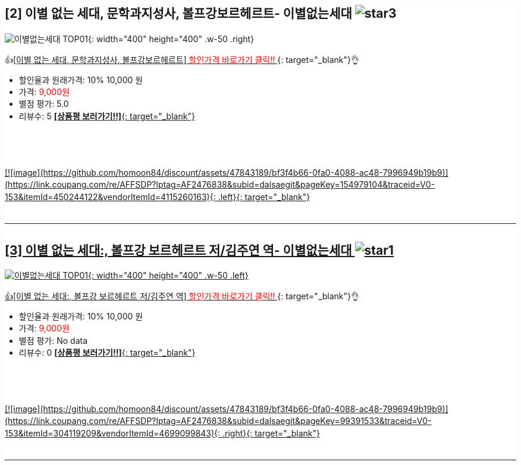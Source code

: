 
        
       
## [2] 이별 없는 세대, 문학과지성사, 볼프강보르헤르트- 이별없는세대  <img width="81" alt="star3" src="https://user-images.githubusercontent.com/78655692/151471989-9e21d7a8-a7b6-44b0-b598-2bb204b56b00.png">

![이별없는세대 TOP01](https://thumbnail6.coupangcdn.com/thumbnails/remote/230x230ex/image/retail/images/2018/11/12/17/5/7efb1386-e47b-4741-8dc2-47f6246bb2d1.jpg){: width="400" height="400" .w-50 .right}


👍<a href="https://link.coupang.com/re/AFFSDP?lptag=AF2476838&subid=dalsaegit&pageKey=154979104&traceid=V0-153&itemId=450244122&vendorItemId=4115260163">[이별 없는 세대, 문학과지성사, 볼프강보르헤르트]<font color=red> 할인가격 바로가기 클릭!! </font></a>{: target="_blank"}👌
<br>
- 할인율과 원래가격: 10%  10,000   원
- 가격: <span style='color:red'>9,000원</span>
- 별점 평가: 5.0
- 리뷰수: 5 <a href="https://link.coupang.com/re/AFFSDP?lptag=AF2476838&subid=dalsaegit&pageKey=154979104&traceid=V0-153&itemId=450244122&vendorItemId=4115260163"> <strong>[상품평 보러가기!!]</strong>{: target="_blank"}
<br>
<br>
<br>
[![image](https://github.com/homoon84/discount/assets/47843189/bf3f4b66-0fa0-4088-ac48-7996949b19b9)](https://link.coupang.com/re/AFFSDP?lptag=AF2476838&subid=dalsaegit&pageKey=154979104&traceid=V0-153&itemId=450244122&vendorItemId=4115260163){: .left}{: target="_blank"}
<br>
<br>

---

        
       
## [3] 이별 없는 세대:, 볼프강 보르헤르트 저/김주연 역- 이별없는세대  <img width="81" alt="star1" src="https://user-images.githubusercontent.com/78655692/151471925-e5f35751-d4b9-416b-b41d-a059267a09e3.png">

![이별없는세대 TOP01](https://thumbnail7.coupangcdn.com/thumbnails/remote/230x230ex/image/vendor_inventory/7633/cd4fcf26cf873b3f8bac19c50b680b9498e06c9c866ff08d8e8683b01898.png){: width="400" height="400" .w-50 .left}


👍<a href="https://link.coupang.com/re/AFFSDP?lptag=AF2476838&subid=dalsaegit&pageKey=99391533&traceid=V0-153&itemId=304119209&vendorItemId=4699099843">[이별 없는 세대:, 볼프강 보르헤르트 저/김주연 역]<font color=red> 할인가격 바로가기 클릭!! </font></a>{: target="_blank"}👌
<br>
- 할인율과 원래가격: 10%  10,000   원
- 가격: <span style='color:red'>9,000원</span>
- 별점 평가: No data
- 리뷰수: 0 <a href="https://link.coupang.com/re/AFFSDP?lptag=AF2476838&subid=dalsaegit&pageKey=99391533&traceid=V0-153&itemId=304119209&vendorItemId=4699099843"> <strong>[상품평 보러가기!!]</strong>{: target="_blank"}
<br>
<br>
<br>
[![image](https://github.com/homoon84/discount/assets/47843189/bf3f4b66-0fa0-4088-ac48-7996949b19b9)](https://link.coupang.com/re/AFFSDP?lptag=AF2476838&subid=dalsaegit&pageKey=99391533&traceid=V0-153&itemId=304119209&vendorItemId=4699099843){: .right}{: target="_blank"}
<br>
<br>

---